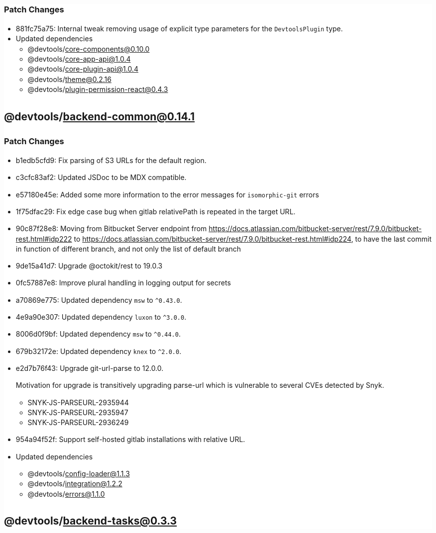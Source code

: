 ### Patch Changes

- 881fc75a75: Internal tweak removing usage of explicit type parameters for the `DevtoolsPlugin` type.
- Updated dependencies
  - @devtools/core-components@0.10.0
  - @devtools/core-app-api@1.0.4
  - @devtools/core-plugin-api@1.0.4
  - @devtools/theme@0.2.16
  - @devtools/plugin-permission-react@0.4.3

## @devtools/backend-common@0.14.1

### Patch Changes

- b1edb5cfd9: Fix parsing of S3 URLs for the default region.

- c3cfc83af2: Updated JSDoc to be MDX compatible.

- e57180e45e: Added some more information to the error messages for `isomorphic-git` errors

- 1f75dfac29: Fix edge case bug when gitlab relativePath is repeated in the target URL.

- 90c87f28e8: Moving from Bitbucket Server endpoint from <https://docs.atlassian.com/bitbucket-server/rest/7.9.0/bitbucket-rest.html#idp222> to <https://docs.atlassian.com/bitbucket-server/rest/7.9.0/bitbucket-rest.html#idp224>, to have the last commit in function of different branch, and not only the list of default branch

- 9de15a41d7: Upgrade @octokit/rest to 19.0.3

- 0fc57887e8: Improve plural handling in logging output for secrets

- a70869e775: Updated dependency `msw` to `^0.43.0`.

- 4e9a90e307: Updated dependency `luxon` to `^3.0.0`.

- 8006d0f9bf: Updated dependency `msw` to `^0.44.0`.

- 679b32172e: Updated dependency `knex` to `^2.0.0`.

- e2d7b76f43: Upgrade git-url-parse to 12.0.0.

  Motivation for upgrade is transitively upgrading parse-url which is vulnerable
  to several CVEs detected by Snyk.

  - SNYK-JS-PARSEURL-2935944
  - SNYK-JS-PARSEURL-2935947
  - SNYK-JS-PARSEURL-2936249

- 954a94f52f: Support self-hosted gitlab installations with relative URL.

- Updated dependencies
  - @devtools/config-loader@1.1.3
  - @devtools/integration@1.2.2
  - @devtools/errors@1.1.0

## @devtools/backend-tasks@0.3.3
